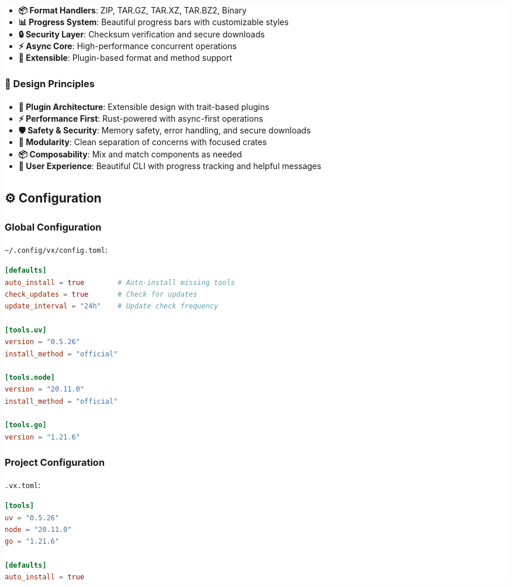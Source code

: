 - **📦 Format Handlers**: ZIP, TAR.GZ, TAR.XZ, TAR.BZ2, Binary
- **📊 Progress System**: Beautiful progress bars with customizable styles
- **🔒 Security Layer**: Checksum verification and secure downloads
- **⚡ Async Core**: High-performance concurrent operations
- **🔧 Extensible**: Plugin-based format and method support

### 🎯 Design Principles

- **🔌 Plugin Architecture**: Extensible design with trait-based plugins
- **⚡ Performance First**: Rust-powered with async-first operations
- **🛡️ Safety & Security**: Memory safety, error handling, and secure downloads
- **🔧 Modularity**: Clean separation of concerns with focused crates
- **📦 Composability**: Mix and match components as needed
- **🎨 User Experience**: Beautiful CLI with progress tracking and helpful messages

## ⚙️ Configuration

### Global Configuration

`~/.config/vx/config.toml`:

```toml
[defaults]
auto_install = true        # Auto-install missing tools
check_updates = true       # Check for updates
update_interval = "24h"    # Update check frequency

[tools.uv]
version = "0.5.26"
install_method = "official"

[tools.node]
version = "20.11.0"
install_method = "official"

[tools.go]
version = "1.21.6"
```

### Project Configuration

`.vx.toml`:

```toml
[tools]
uv = "0.5.26"
node = "20.11.0"
go = "1.21.6"

[defaults]
auto_install = true
```
